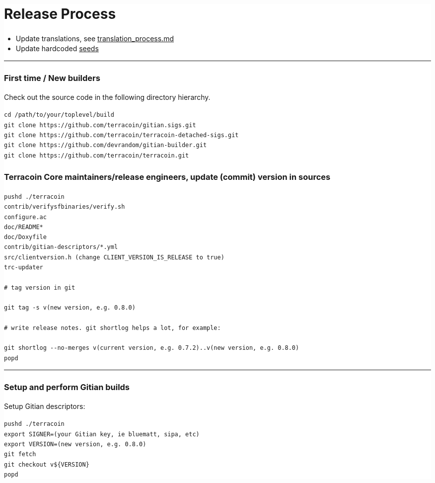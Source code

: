 Release Process
====================

* Update translations, see [translation_process.md](https://github.com/terracoin/terracoin/blob/master/doc/translation_process.md#syncing-with-transifex)
* Update hardcoded [seeds](/contrib/seeds)

* * *

### First time / New builders
Check out the source code in the following directory hierarchy.

	cd /path/to/your/toplevel/build
	git clone https://github.com/terracoin/gitian.sigs.git
	git clone https://github.com/terracoin/terracoin-detached-sigs.git
	git clone https://github.com/devrandom/gitian-builder.git
	git clone https://github.com/terracoin/terracoin.git

### Terracoin Core maintainers/release engineers, update (commit) version in sources

	pushd ./terracoin
	contrib/verifysfbinaries/verify.sh
	configure.ac
	doc/README*
	doc/Doxyfile
	contrib/gitian-descriptors/*.yml
	src/clientversion.h (change CLIENT_VERSION_IS_RELEASE to true)
	trc-updater

	# tag version in git

	git tag -s v(new version, e.g. 0.8.0)

	# write release notes. git shortlog helps a lot, for example:

	git shortlog --no-merges v(current version, e.g. 0.7.2)..v(new version, e.g. 0.8.0)
	popd

* * *

### Setup and perform Gitian builds

 Setup Gitian descriptors:

	pushd ./terracoin
	export SIGNER=(your Gitian key, ie bluematt, sipa, etc)
	export VERSION=(new version, e.g. 0.8.0)
	git fetch
	git checkout v${VERSION}
	popd
